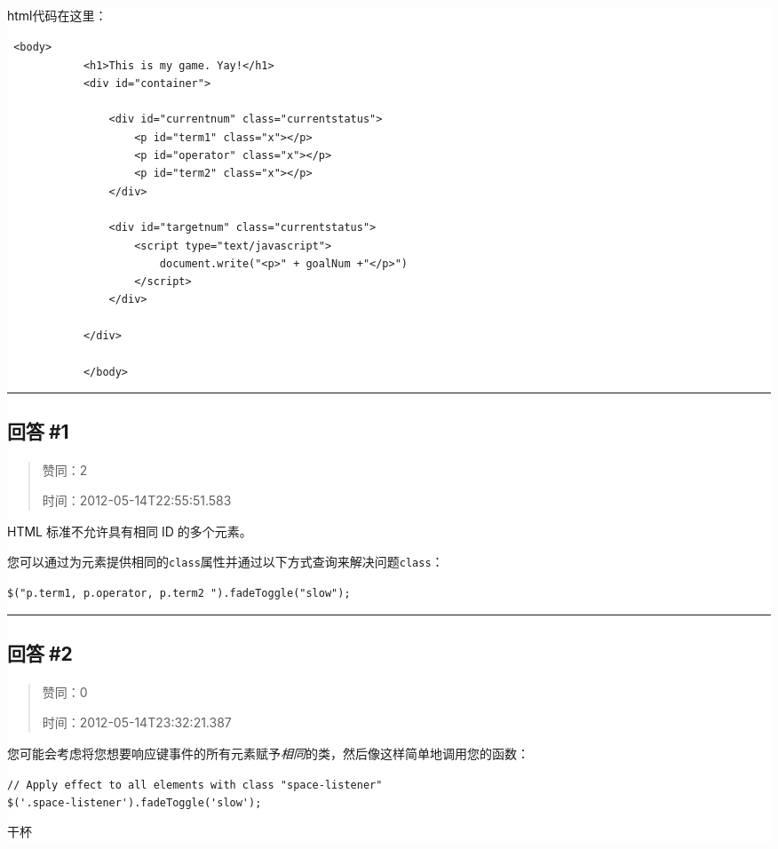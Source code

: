 html代码在这里：

```
 <body>
            <h1>This is my game. Yay!</h1>
            <div id="container">

                <div id="currentnum" class="currentstatus">
                    <p id="term1" class="x"></p>
                    <p id="operator" class="x"></p>
                    <p id="term2" class="x"></p>
                </div>

                <div id="targetnum" class="currentstatus">
                    <script type="text/javascript">
                        document.write("<p>" + goalNum +"</p>")
                    </script>
                </div>

            </div>

            </body> 
```

* * *

## 回答 #1

> 赞同：2
> 
> 时间：2012-05-14T22:55:51.583

HTML 标准不允许具有相同 ID 的多个元素。

您可以通过为元素提供相同的`class`属性并通过以下方式查询来解决问题`class`：

```
$("p.term1, p.operator, p.term2 ").fadeToggle("slow"); 
```

* * *

## 回答 #2

> 赞同：0
> 
> 时间：2012-05-14T23:32:21.387

您可能会考虑将您想要响应键事件的所有元素赋予*相同*的类，然后像这样简单地调用您的函数：

```
// Apply effect to all elements with class "space-listener"
$('.space-listener').fadeToggle('slow'); 
```

干杯
